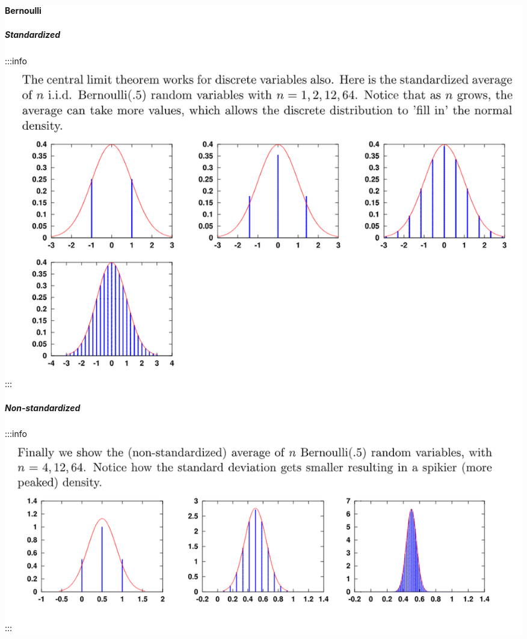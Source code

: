 #### Bernoulli
##### Standardized
:::info
![image.png](大数定律，中心极限定理和收敛定理.assets/20231024_0900053257.png)
:::


##### Non-standardized
:::info
![image.png](大数定律，中心极限定理和收敛定理.assets/20231024_0900077343.png)
:::
